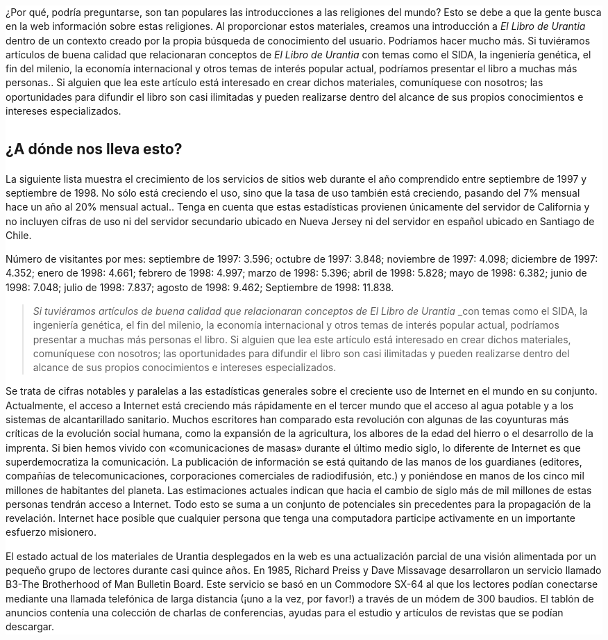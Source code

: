¿Por qué, podría preguntarse, son tan populares las introducciones a las religiones del mundo? Esto se debe a que la gente busca en la web información sobre estas religiones. Al proporcionar estos materiales, creamos una introducción a _El Libro de Urantia_ dentro de un contexto creado por la propia búsqueda de conocimiento del usuario. Podríamos hacer mucho más. Si tuviéramos artículos de buena calidad que relacionaran conceptos de _El Libro de Urantia_ con temas como el SIDA, la ingeniería genética, el fin del milenio, la economía internacional y otros temas de interés popular actual, podríamos presentar el libro a muchas más personas.. Si alguien que lea este artículo está interesado en crear dichos materiales, comuníquese con nosotros; las oportunidades para difundir el libro son casi ilimitadas y pueden realizarse dentro del alcance de sus propios conocimientos e intereses especializados.

## ¿A dónde nos lleva esto?

La siguiente lista muestra el crecimiento de los servicios de sitios web durante el año comprendido entre septiembre de 1997 y septiembre de 1998. No sólo está creciendo el uso, sino que la tasa de uso también está creciendo, pasando del 7% mensual hace un año al 20% mensual actual.. Tenga en cuenta que estas estadísticas provienen únicamente del servidor de California y no incluyen cifras de uso ni del servidor secundario ubicado en Nueva Jersey ni del servidor en español ubicado en Santiago de Chile.

Número de visitantes por mes: septiembre de 1997: 3.596; octubre de 1997: 3.848; noviembre de 1997: 4.098; diciembre de 1997: 4.352; enero de 1998: 4.661; febrero de 1998: 4.997; marzo de 1998: 5.396; abril de 1998: 5.828; mayo de 1998: 6.382; junio de 1998: 7.048; julio de 1998: 7.837; agosto de 1998: 9.462; Septiembre de 1998: 11.838.

> _Si tuviéramos artículos de buena calidad que relacionaran conceptos de_ _El Libro de Urantia_ _con temas como el SIDA, la ingeniería genética, el fin del milenio, la economía internacional y otros temas de interés popular actual, podríamos presentar a muchas más personas el libro. Si alguien que lea este artículo está interesado en crear dichos materiales, comuníquese con nosotros; las oportunidades para difundir el libro son casi ilimitadas y pueden realizarse dentro del alcance de sus propios conocimientos e intereses especializados.

Se trata de cifras notables y paralelas a las estadísticas generales sobre el creciente uso de Internet en el mundo en su conjunto. Actualmente, el acceso a Internet está creciendo más rápidamente en el tercer mundo que el acceso al agua potable y a los sistemas de alcantarillado sanitario. Muchos escritores han comparado esta revolución con algunas de las coyunturas más críticas de la evolución social humana, como la expansión de la agricultura, los albores de la edad del hierro o el desarrollo de la imprenta. Si bien hemos vivido con «comunicaciones de masas» durante el último medio siglo, lo diferente de Internet es que superdemocratiza la comunicación. La publicación de información se está quitando de las manos de los guardianes (editores, compañías de telecomunicaciones, corporaciones comerciales de radiodifusión, etc.) y poniéndose en manos de los cinco mil millones de habitantes del planeta. Las estimaciones actuales indican que hacia el cambio de siglo más de mil millones de estas personas tendrán acceso a Internet. Todo esto se suma a un conjunto de potenciales sin precedentes para la propagación de la revelación. Internet hace posible que cualquier persona que tenga una computadora participe activamente en un importante esfuerzo misionero.

El estado actual de los materiales de Urantia desplegados en la web es una actualización parcial de una visión alimentada por un pequeño grupo de lectores durante casi quince años. En 1985, Richard Preiss y Dave Missavage desarrollaron un servicio llamado B3-The Brotherhood of Man Bulletin Board. Este servicio se basó en un Commodore SX-64 al que los lectores podían conectarse mediante una llamada telefónica de larga distancia (¡uno a la vez, por favor!) a través de un módem de 300 baudios. El tablón de anuncios contenía una colección de charlas de conferencias, ayudas para el estudio y artículos de revistas que se podían descargar.

